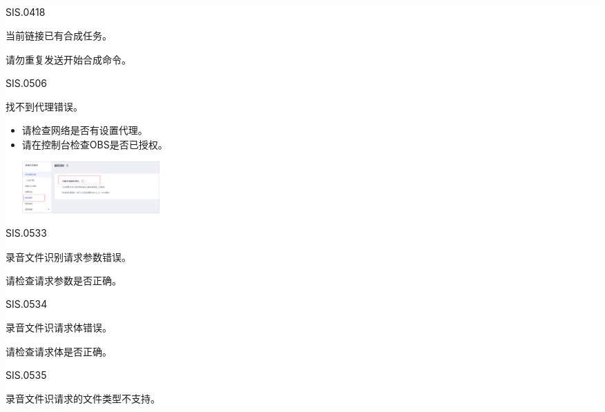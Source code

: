 </tr>
<tr id="row32602014141816"><td class="cellrowborder" valign="top" width="20.5%" headers="mcps1.1.4.1.1 "><p id="p72613142180"><a name="p72613142180"></a><a name="p72613142180"></a>SIS.0418</p>
</td>
<td class="cellrowborder" valign="top" width="35.69%" headers="mcps1.1.4.1.2 "><p id="p3261131431812"><a name="p3261131431812"></a><a name="p3261131431812"></a>当前链接已有合成任务。</p>
</td>
<td class="cellrowborder" valign="top" width="43.81%" headers="mcps1.1.4.1.3 "><p id="p16261171471815"><a name="p16261171471815"></a><a name="p16261171471815"></a>请勿重复发送开始合成命令。</p>
</td>
</tr>
<tr id="row149487385202"><td class="cellrowborder" valign="top" width="20.5%" headers="mcps1.1.4.1.1 "><p id="p2948153816203"><a name="p2948153816203"></a><a name="p2948153816203"></a>SIS.0506</p>
</td>
<td class="cellrowborder" valign="top" width="35.69%" headers="mcps1.1.4.1.2 "><p id="p8948153813201"><a name="p8948153813201"></a><a name="p8948153813201"></a>找不到代理错误。</p>
</td>
<td class="cellrowborder" valign="top" width="43.81%" headers="mcps1.1.4.1.3 "><a name="ul22918282210"></a><a name="ul22918282210"></a><ul id="ul22918282210"><li>请检查网络是否有设置代理。</li><li>请在控制台检查OBS是否已授权。<p id="p14527527192214"><a name="p14527527192214"></a><a name="p14527527192214"></a><a name="image552752717224"></a><a name="image552752717224"></a><span><img id="image552752717224" src="figures/obs授权.png" height="74.859981" width="199.5"></span></p>
</li></ul>
</td>
</tr>
<tr id="row4642132982515"><td class="cellrowborder" valign="top" width="20.5%" headers="mcps1.1.4.1.1 "><p id="p166421329172510"><a name="p166421329172510"></a><a name="p166421329172510"></a>SIS.0533</p>
</td>
<td class="cellrowborder" valign="top" width="35.69%" headers="mcps1.1.4.1.2 "><p id="p2642182912513"><a name="p2642182912513"></a><a name="p2642182912513"></a>录音文件识别请求参数错误。</p>
</td>
<td class="cellrowborder" valign="top" width="43.81%" headers="mcps1.1.4.1.3 "><p id="p9642229112518"><a name="p9642229112518"></a><a name="p9642229112518"></a>请检查请求参数是否正确。</p>
</td>
</tr>
<tr id="row964210292253"><td class="cellrowborder" valign="top" width="20.5%" headers="mcps1.1.4.1.1 "><p id="p1864212915259"><a name="p1864212915259"></a><a name="p1864212915259"></a>SIS.0534</p>
</td>
<td class="cellrowborder" valign="top" width="35.69%" headers="mcps1.1.4.1.2 "><p id="p16642142912258"><a name="p16642142912258"></a><a name="p16642142912258"></a>录音文件识请求体错误。</p>
</td>
<td class="cellrowborder" valign="top" width="43.81%" headers="mcps1.1.4.1.3 "><p id="p1564272912514"><a name="p1564272912514"></a><a name="p1564272912514"></a>请检查请求体是否正确。</p>
</td>
</tr>
<tr id="row1264282942519"><td class="cellrowborder" valign="top" width="20.5%" headers="mcps1.1.4.1.1 "><p id="p1364232932518"><a name="p1364232932518"></a><a name="p1364232932518"></a>SIS.0535</p>
</td>
<td class="cellrowborder" valign="top" width="35.69%" headers="mcps1.1.4.1.2 "><p id="p5642929142514"><a name="p5642929142514"></a><a name="p5642929142514"></a>录音文件识请求的文件类型不支持。</p>